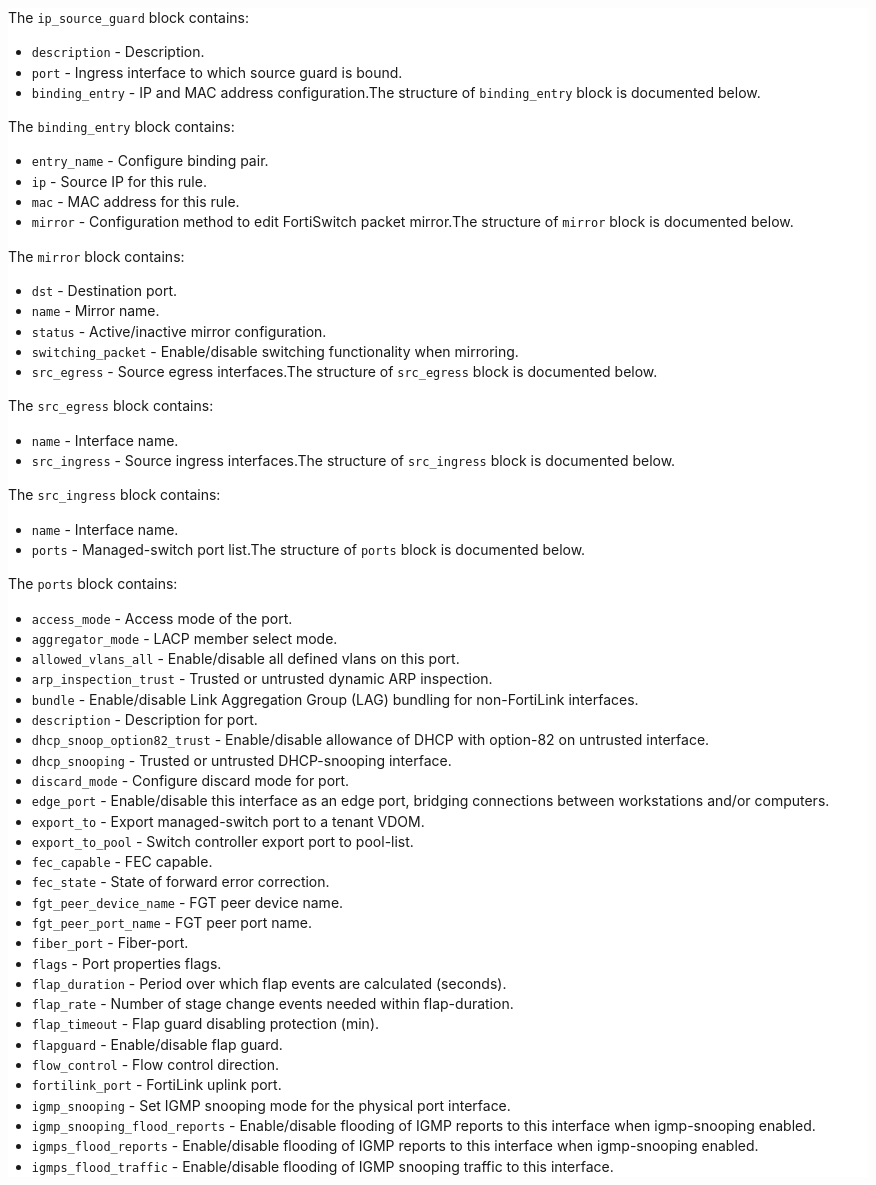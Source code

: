 The `ip_source_guard` block contains:

* `description` - Description.
* `port` - Ingress interface to which source guard is bound.
* `binding_entry` - IP and MAC address configuration.The structure of `binding_entry` block is documented below.

The `binding_entry` block contains:

* `entry_name` - Configure binding pair.
* `ip` - Source IP for this rule.
* `mac` - MAC address for this rule.
* `mirror` - Configuration method to edit FortiSwitch packet mirror.The structure of `mirror` block is documented below.

The `mirror` block contains:

* `dst` - Destination port.
* `name` - Mirror name.
* `status` - Active/inactive mirror configuration.
* `switching_packet` - Enable/disable switching functionality when mirroring.
* `src_egress` - Source egress interfaces.The structure of `src_egress` block is documented below.

The `src_egress` block contains:

* `name` - Interface name.
* `src_ingress` - Source ingress interfaces.The structure of `src_ingress` block is documented below.

The `src_ingress` block contains:

* `name` - Interface name.
* `ports` - Managed-switch port list.The structure of `ports` block is documented below.

The `ports` block contains:

* `access_mode` - Access mode of the port.
* `aggregator_mode` - LACP member select mode.
* `allowed_vlans_all` - Enable/disable all defined vlans on this port.
* `arp_inspection_trust` - Trusted or untrusted dynamic ARP inspection.
* `bundle` - Enable/disable Link Aggregation Group (LAG) bundling for non-FortiLink interfaces.
* `description` - Description for port.
* `dhcp_snoop_option82_trust` - Enable/disable allowance of DHCP with option-82 on untrusted interface.
* `dhcp_snooping` - Trusted or untrusted DHCP-snooping interface.
* `discard_mode` - Configure discard mode for port.
* `edge_port` - Enable/disable this interface as an edge port, bridging connections between workstations and/or computers.
* `export_to` - Export managed-switch port to a tenant VDOM.
* `export_to_pool` - Switch controller export port to pool-list.
* `fec_capable` - FEC capable.
* `fec_state` - State of forward error correction.
* `fgt_peer_device_name` - FGT peer device name.
* `fgt_peer_port_name` - FGT peer port name.
* `fiber_port` - Fiber-port.
* `flags` - Port properties flags.
* `flap_duration` - Period over which flap events are calculated (seconds).
* `flap_rate` - Number of stage change events needed within flap-duration.
* `flap_timeout` - Flap guard disabling protection (min).
* `flapguard` - Enable/disable flap guard.
* `flow_control` - Flow control direction.
* `fortilink_port` - FortiLink uplink port.
* `igmp_snooping` - Set IGMP snooping mode for the physical port interface.
* `igmp_snooping_flood_reports` - Enable/disable flooding of IGMP reports to this interface when igmp-snooping enabled.
* `igmps_flood_reports` - Enable/disable flooding of IGMP reports to this interface when igmp-snooping enabled.
* `igmps_flood_traffic` - Enable/disable flooding of IGMP snooping traffic to this interface.